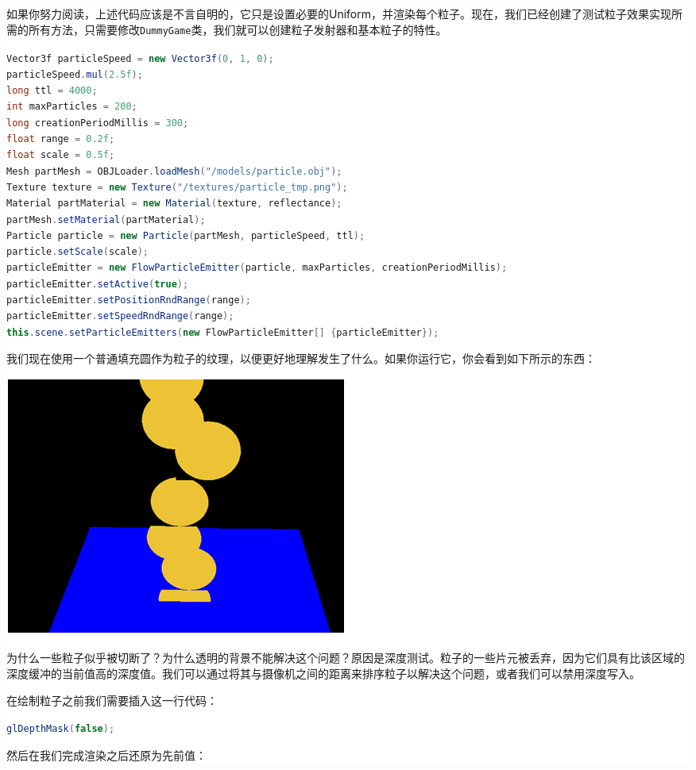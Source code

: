 如果你努力阅读，上述代码应该是不言自明的，它只是设置必要的Uniform，并渲染每个粒子。现在，我们已经创建了测试粒子效果实现所需的所有方法，只需要修改`DummyGame`类，我们就可以创建粒子发射器和基本粒子的特性。

```java
Vector3f particleSpeed = new Vector3f(0, 1, 0);
particleSpeed.mul(2.5f);
long ttl = 4000;
int maxParticles = 200;
long creationPeriodMillis = 300;
float range = 0.2f;
float scale = 0.5f;
Mesh partMesh = OBJLoader.loadMesh("/models/particle.obj");
Texture texture = new Texture("/textures/particle_tmp.png");
Material partMaterial = new Material(texture, reflectance);
partMesh.setMaterial(partMaterial);
Particle particle = new Particle(partMesh, particleSpeed, ttl);
particle.setScale(scale);
particleEmitter = new FlowParticleEmitter(particle, maxParticles, creationPeriodMillis);
particleEmitter.setActive(true);
particleEmitter.setPositionRndRange(range);
particleEmitter.setSpeedRndRange(range);
this.scene.setParticleEmitters(new FlowParticleEmitter[] {particleEmitter});
```

我们现在使用一个普通填充圆作为粒子的纹理，以便更好地理解发生了什么。如果你运行它，你会看到如下所示的东西：

![粒子I](_static/20/particles_i.png)

为什么一些粒子似乎被切断了？为什么透明的背景不能解决这个问题？原因是深度测试。粒子的一些片元被丢弃，因为它们具有比该区域的深度缓冲的当前值高的深度值。我们可以通过将其与摄像机之间的距离来排序粒子以解决这个问题，或者我们可以禁用深度写入。

在绘制粒子之前我们需要插入这一行代码：

```java
glDepthMask(false);
```

然后在我们完成渲染之后还原为先前值：
